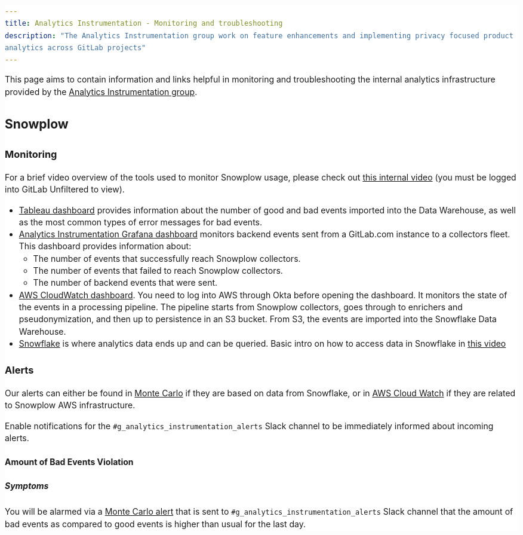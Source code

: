 ```yaml
---
title: Analytics Instrumentation - Monitoring and troubleshooting
description: "The Analytics Instrumentation group work on feature enhancements and implementing privacy focused product analytics across GitLab projects"
---
```


This page aims to contain information and links helpful in monitoring and troubleshooting the internal analytics infrastructure provided by the [Analytics Instrumentation group](/handbook/engineering//development/analytics/monitor/analytics-instrumentation).

## Snowplow

### Monitoring

For a brief video overview of the tools used to monitor Snowplow usage, please check out [this internal video](https://www.youtube.com/watch?v=NxPS0aKa_oU) (you must be logged into GitLab Unfiltered to view).

- [Tableau dashboard](https://10az.online.tableau.com/#/site/gitlab/workbooks/2358326/views) provides information about the number of good and bad events imported into the Data Warehouse, as well as the most common types of error messages for bad events.
- [Analytics Instrumentation Grafana dashboard](https://dashboards.gitlab.net/d/product-intelligence-main/product-intelligence-product-intelligence?orgId=1) monitors backend events sent from a GitLab.com instance to a collectors fleet. This dashboard provides information about:
  - The number of events that successfully reach Snowplow collectors.
  - The number of events that failed to reach Snowplow collectors.
  - The number of backend events that were sent.
- [AWS CloudWatch dashboard](https://console.aws.amazon.com/cloudwatch/home?region=us-east-1#dashboards:name=SnowPlow;start=P3D). You need to log into AWS through Okta before opening the dashboard. It monitors the state of the events in a processing pipeline. The pipeline starts from Snowplow collectors, goes through to enrichers and pseudonymization, and then up to persistence in an S3 bucket. From S3, the events are imported into the Snowflake Data Warehouse.
- [Snowflake](https://app.snowflake.com/) is where analytics data ends up and can be queried. Basic intro on how to access data in Snowflake in [this video](https://www.youtube.com/watch?v=0RGnh7eErDs)

### Alerts

Our alerts can either be found in [Monte Carlo](https://getmontecarlo.com/settings/notifications2/audiences/f61407c9-6b9f-4cef-8fb8-fbd8a6051919) if they are based on data from Snowflake,
or in [AWS Cloud Watch](https://us-east-1.console.aws.amazon.com/cloudwatch/home?region=us-east-1#alarmsV2:) if they are related to Snowplow AWS infrastructure.

Enable notifications for the `#g_analytics_instrumentation_alerts` Slack channel to be immediately informed about incoming alerts.

#### Amount of Bad Events Violation

##### Symptoms

You will be alarmed via a [Monte Carlo alert](https://getmontecarlo.com/monitors/c8e6772d-39dd-4dd7-946d-7daeec72dbe4) that is sent to `#g_analytics_instrumentation_alerts` Slack channel that the amount of bad events as compared to good events is higher than usual for the last day.
